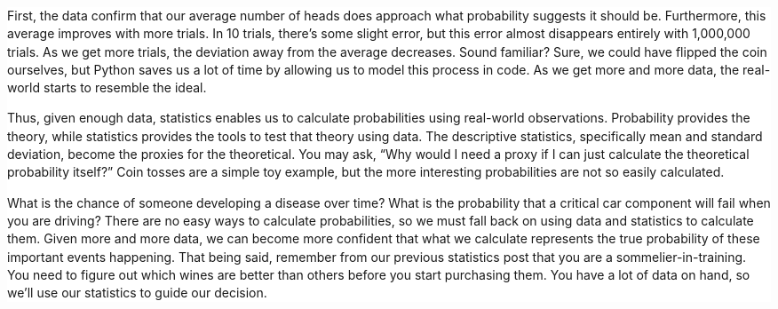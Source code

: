 First, the data confirm that our average number of heads does approach what probability suggests it should be. Furthermore, this average improves with more trials. In 10 trials, there’s some slight error, but this error almost disappears entirely with 1,000,000 trials. As we get more trials, the deviation away from the average decreases. Sound familiar? Sure, we could have flipped the coin ourselves, but Python saves us a lot of time by allowing us to model this process in code. As we get more and more data, the real-world starts to resemble the ideal.

Thus, given enough data, statistics enables us to calculate probabilities using real-world observations. Probability provides the theory, while statistics provides the tools to test that theory using data. The descriptive statistics, specifically mean and standard deviation, become the proxies for the theoretical. You may ask, “Why would I need a proxy if I can just calculate the theoretical probability itself?” Coin tosses are a simple toy example, but the more interesting probabilities are not so easily calculated.

What is the chance of someone developing a disease over time? What is the probability that a critical car component will fail when you are driving? There are no easy ways to calculate probabilities, so we must fall back on using data and statistics to calculate them. Given more and more data, we can become more confident that what we calculate represents the true probability of these important events happening. That being said, remember from our previous statistics post that you are a sommelier-in-training. You need to figure out which wines are better than others before you start purchasing them. You have a lot of data on hand, so we’ll use our statistics to guide our decision.